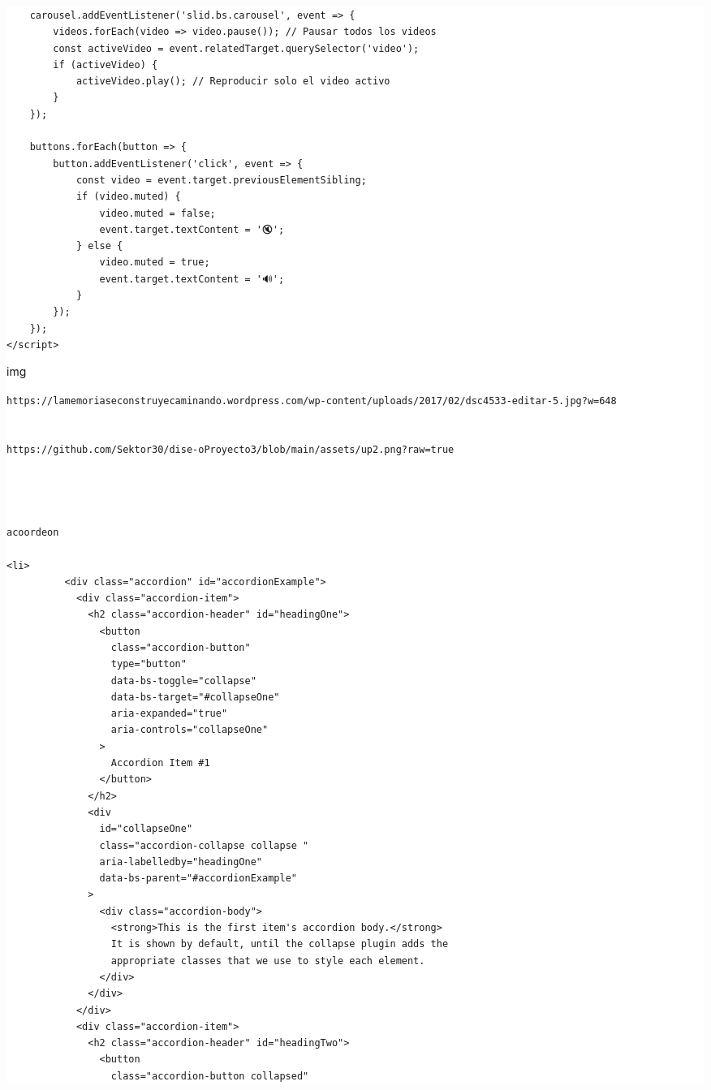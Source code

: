         carousel.addEventListener('slid.bs.carousel', event => {
            videos.forEach(video => video.pause()); // Pausar todos los videos
            const activeVideo = event.relatedTarget.querySelector('video');
            if (activeVideo) {
                activeVideo.play(); // Reproducir solo el video activo
            }
        });

        buttons.forEach(button => {
            button.addEventListener('click', event => {
                const video = event.target.previousElementSibling;
                if (video.muted) {
                    video.muted = false;
                    event.target.textContent = '🔇';
                } else {
                    video.muted = true;
                    event.target.textContent = '🔊';
                }
            });
        });
    </script>


  img
  
    https://lamemoriaseconstruyecaminando.wordpress.com/wp-content/uploads/2017/02/dsc4533-editar-5.jpg?w=648


    https://github.com/Sektor30/dise-oProyecto3/blob/main/assets/up2.png?raw=true


    

    acoordeon

    <li>
              <div class="accordion" id="accordionExample">
                <div class="accordion-item">
                  <h2 class="accordion-header" id="headingOne">
                    <button
                      class="accordion-button"
                      type="button"
                      data-bs-toggle="collapse"
                      data-bs-target="#collapseOne"
                      aria-expanded="true"
                      aria-controls="collapseOne"
                    >
                      Accordion Item #1
                    </button>
                  </h2>
                  <div
                    id="collapseOne"
                    class="accordion-collapse collapse "
                    aria-labelledby="headingOne"
                    data-bs-parent="#accordionExample"
                  >
                    <div class="accordion-body">
                      <strong>This is the first item's accordion body.</strong>
                      It is shown by default, until the collapse plugin adds the
                      appropriate classes that we use to style each element.
                    </div>
                  </div>
                </div>
                <div class="accordion-item">
                  <h2 class="accordion-header" id="headingTwo">
                    <button
                      class="accordion-button collapsed"